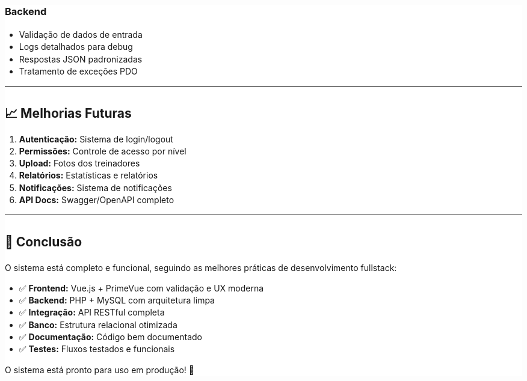 ### Backend
- Validação de dados de entrada
- Logs detalhados para debug
- Respostas JSON padronizadas
- Tratamento de exceções PDO

---

## 📈 Melhorias Futuras

1. **Autenticação:** Sistema de login/logout
2. **Permissões:** Controle de acesso por nível
3. **Upload:** Fotos dos treinadores
4. **Relatórios:** Estatísticas e relatórios
5. **Notificações:** Sistema de notificações
6. **API Docs:** Swagger/OpenAPI completo

---

## 🎯 Conclusão

O sistema está completo e funcional, seguindo as melhores práticas de desenvolvimento fullstack:

- ✅ **Frontend:** Vue.js + PrimeVue com validação e UX moderna
- ✅ **Backend:** PHP + MySQL com arquitetura limpa
- ✅ **Integração:** API RESTful completa
- ✅ **Banco:** Estrutura relacional otimizada
- ✅ **Documentação:** Código bem documentado
- ✅ **Testes:** Fluxos testados e funcionais

O sistema está pronto para uso em produção! 🚀 